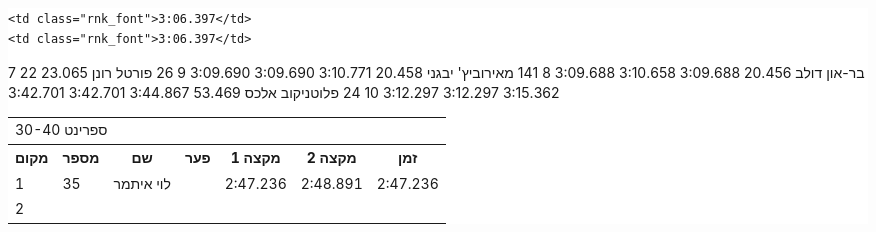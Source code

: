     <td class="rnk_font">3:06.397</td>
    <td class="rnk_font">3:06.397</td>
</tr>
<tr class="rnk_bkcolor">
    <td class="rnk_font">7</td>
    <td class="rnk_font">22</td>
    <td class="rnk_font">בר-און דולב</td>
    <td class="rnk_font">20.456</td>
    <td class="rnk_font">3:09.688</td>
    <td class="rnk_font">3:10.658</td>
    <td class="rnk_font">3:09.688</td>
</tr>
<tr class="rnk_bkcolor">
    <td class="rnk_font">8</td>
    <td class="rnk_font">141</td>
    <td class="rnk_font">מאירוביץ' יבגני</td>
    <td class="rnk_font">20.458</td>
    <td class="rnk_font">3:10.771</td>
    <td class="rnk_font">3:09.690</td>
    <td class="rnk_font">3:09.690</td>
</tr>
<tr class="rnk_bkcolor">
    <td class="rnk_font">9</td>
    <td class="rnk_font">26</td>
    <td class="rnk_font">פורטל רונן</td>
    <td class="rnk_font">23.065</td>
    <td class="rnk_font">3:15.362</td>
    <td class="rnk_font">3:12.297</td>
    <td class="rnk_font">3:12.297</td>
</tr>
<tr class="rnk_bkcolor">
    <td class="rnk_font">10</td>
    <td class="rnk_font">24</td>
    <td class="rnk_font">פלוטניקוב אלכס</td>
    <td class="rnk_font">53.469</td>
    <td class="rnk_font">3:44.867</td>
    <td class="rnk_font">3:42.701</td>
    <td class="rnk_font">3:42.701</td>
</tr>
</table>
<table class="line_color">
<tr>
    <td colspan="99" class="title_font">ספרינט 30-40</td>
</tr>
<tr class="rnkh_bkcolor">
    <th class="rnkh_font">מקום</th>
    <th class="rnkh_font">מספר</th>
    <th class="rnkh_font">שם</th>
    <th class="rnkh_font">פער</th>
    <th class="rnkh_font">מקצה 1</th>
    <th class="rnkh_font">מקצה 2</th>
    <th class="rnkh_font">זמן</th>
</tr>
<tr class="rnk_bkcolor">
    <td class="rnk_font">1</td>
    <td class="rnk_font">35</td>
    <td class="rnk_font">לוי איתמר</td>
    <td class="rnk_font"></td>
    <td class="rnk_font">2:47.236</td>
    <td class="rnk_font">2:48.891</td>
    <td class="rnk_font">2:47.236</td>
</tr>
<tr class="rnk_bkcolor">
    <td class="rnk_font">2</td>